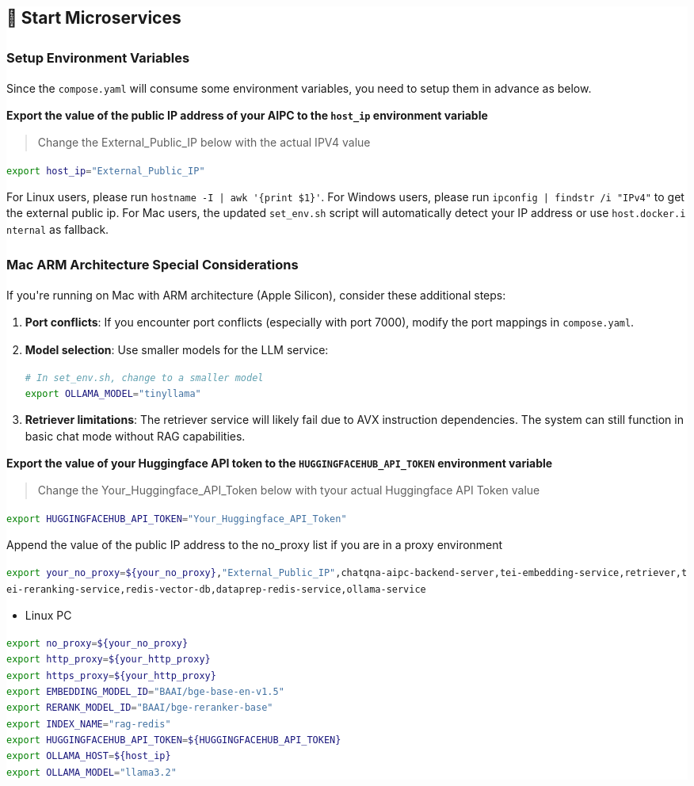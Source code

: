## 🚀 Start Microservices

### Setup Environment Variables

Since the `compose.yaml` will consume some environment variables, you need to setup them in advance as below.

**Export the value of the public IP address of your AIPC to the `host_ip` environment variable**

> Change the External_Public_IP below with the actual IPV4 value

```bash
export host_ip="External_Public_IP"
```

For Linux users, please run `hostname -I | awk '{print $1}'`. For Windows users, please run `ipconfig | findstr /i "IPv4"` to get the external public ip. For Mac users, the updated `set_env.sh` script will automatically detect your IP address or use `host.docker.internal` as fallback.

### Mac ARM Architecture Special Considerations

If you're running on Mac with ARM architecture (Apple Silicon), consider these additional steps:

1. **Port conflicts**: If you encounter port conflicts (especially with port 7000), modify the port mappings in `compose.yaml`.

2. **Model selection**: Use smaller models for the LLM service:

   ```bash
   # In set_env.sh, change to a smaller model
   export OLLAMA_MODEL="tinyllama" 
   ```

3. **Retriever limitations**: The retriever service will likely fail due to AVX instruction dependencies. The system can still function in basic chat mode without RAG capabilities.

**Export the value of your Huggingface API token to the `HUGGINGFACEHUB_API_TOKEN` environment variable**

> Change the Your_Huggingface_API_Token below with tyour actual Huggingface API Token value

```bash
export HUGGINGFACEHUB_API_TOKEN="Your_Huggingface_API_Token"
```

Append the value of the public IP address to the no_proxy list if you are in a proxy environment

```bash
export your_no_proxy=${your_no_proxy},"External_Public_IP",chatqna-aipc-backend-server,tei-embedding-service,retriever,tei-reranking-service,redis-vector-db,dataprep-redis-service,ollama-service
```

- Linux PC

```bash
export no_proxy=${your_no_proxy}
export http_proxy=${your_http_proxy}
export https_proxy=${your_http_proxy}
export EMBEDDING_MODEL_ID="BAAI/bge-base-en-v1.5"
export RERANK_MODEL_ID="BAAI/bge-reranker-base"
export INDEX_NAME="rag-redis"
export HUGGINGFACEHUB_API_TOKEN=${HUGGINGFACEHUB_API_TOKEN}
export OLLAMA_HOST=${host_ip}
export OLLAMA_MODEL="llama3.2"
```
